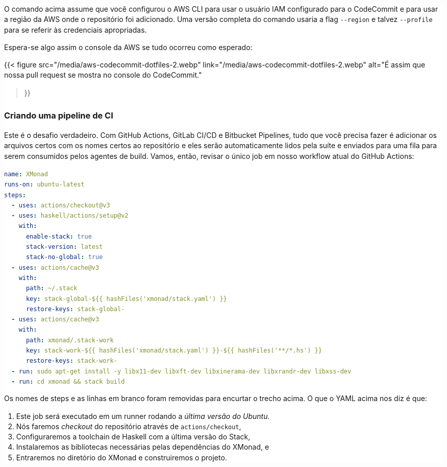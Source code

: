 O comando acima assume que você configurou o AWS CLI para usar o usuário IAM
configurado para o CodeCommit e para usar a região da AWS onde o repositório
foi adicionado. Uma versão completa do comando usaria a flag `--region` e
talvez `--profile` para se referir às credenciais apropriadas.

Espera-se algo assim o console da AWS se tudo ocorreu como esperado:

{{< figure
  src="/media/aws-codecommit-dotfiles-2.webp"
  link="/media/aws-codecommit-dotfiles-2.webp"
  alt="É assim que nossa pull request se mostra no console do CodeCommit."
>}}

### Criando uma pipeline de CI

Este é o desafio verdadeiro. Com GitHub Actions, GitLab CI/CD e Bitbucket
Pipelines, tudo que você precisa fazer é adicionar os arquivos certos com os
nomes certos ao repositório e eles serão automaticamente lidos pela suíte e
enviados para uma fila para serem consumidos pelos agentes de build. Vamos,
então, revisar o único job em nosso workflow atual do GitHub Actions:

```yaml
name: XMonad
runs-on: ubuntu-latest
steps:
  - uses: actions/checkout@v3
  - uses: haskell/actions/setup@v2
    with:
      enable-stack: true
      stack-version: latest
      stack-no-global: true
  - uses: actions/cache@v3
    with:
      path: ~/.stack
      key: stack-global-${{ hashFiles('xmonad/stack.yaml') }}
      restore-keys: stack-global-
  - uses: actions/cache@v3
    with:
      path: xmonad/.stack-work
      key: stack-work-${{ hashFiles('xmonad/stack.yaml') }}-${{ hashFiles('**/*.hs') }}
      restore-keys: stack-work-
  - run: sudo apt-get install -y libx11-dev libxft-dev libxinerama-dev libxrandr-dev libxss-dev
  - run: cd xmonad && stack build
```

Os nomes de steps e as linhas em branco foram removidas para encurtar o trecho
acima. O que o YAML acima nos diz é que:

1. Este job será executado em um runner rodando a _última versão do Ubuntu._
2. Nós faremos _checkout_ do repositório através de `actions/checkout`,
3. Configuraremos a toolchain de Haskell com a última versão do Stack,
4. Instalaremos as bibliotecas necessárias pelas dependências do XMonad, e
5. Entraremos no diretório do XMonad e construiremos o projeto.
